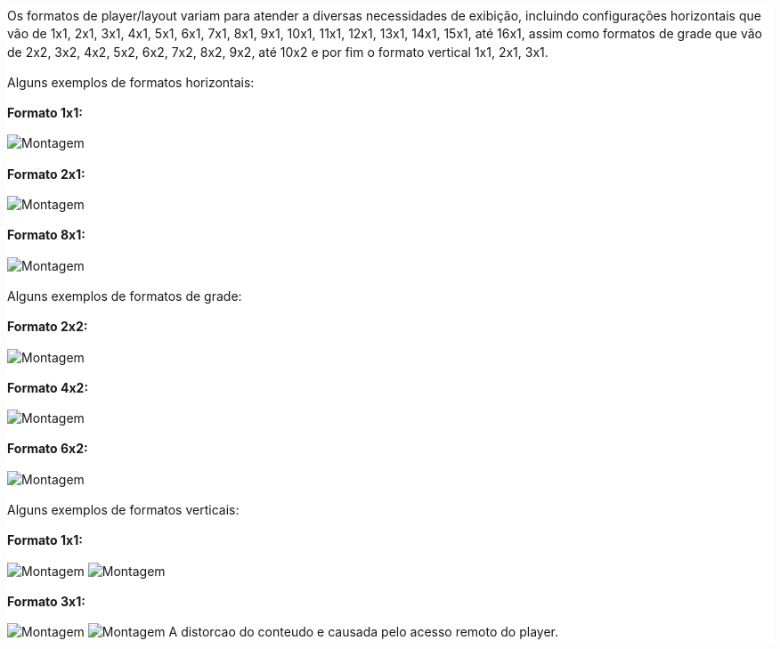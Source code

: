 Os formatos de player/layout variam para atender a diversas necessidades de exibição, incluindo configurações horizontais que vão de 1x1, 2x1, 3x1, 4x1, 5x1, 6x1, 7x1, 8x1, 9x1, 10x1, 11x1, 12x1, 13x1, 14x1, 15x1, até 16x1, assim como formatos de grade que vão de 2x2, 3x2, 4x2, 5x2, 6x2, 7x2, 8x2, 9x2, até 10x2 e
por fim o formato vertical 1x1, 2x1, 3x1.

Alguns exemplos de formatos horizontais:

<procedure id="player-format">
    <step>
        <p><b>Formato 1x1:</b></p>
        <img src="player1x1.png" alt="Montagem" width="500" preview-src="player1x1.png" border-effect="line"/>
    </step>
    <step>
        <p><b>Formato 2x1:</b></p>
        <img src="player2x1.png" alt="Montagem" width="500" preview-src="player2x1.png" border-effect="line"/>
    </step>
    <step>
        <p><b>Formato 8x1:</b></p>
        <img src="player8x1.png" alt="Montagem" width="500" preview-src="player8x1.png" border-effect="line"/>
    </step>
</procedure>

Alguns exemplos de formatos de grade:

<procedure id="player-format-grade">
    <step>
        <p><b>Formato 2x2:</b></p>
        <img src="grade2x2.png" alt="Montagem" width="500" preview-src="grade2x2.png" border-effect="line"/>
    </step>
    <step>
        <p><b>Formato 4x2:</b></p>
        <img src="grade4x2.png" alt="Montagem" width="500" preview-src="grade4x2.png" border-effect="line"/>
    </step>
    <step>
        <p><b>Formato 6x2:</b></p>
        <img src="grade6x2.png" alt="Montagem" width="500" preview-src="grade6x2.png" border-effect="line"/>
    </step>
</procedure>

Alguns exemplos de formatos verticais:

<procedure id="player-format-vertical">
    <step>
        <p><b>Formato 1x1:</b></p>
        <img src="vertical1x1.png" alt="Montagem" width="500" preview-src="vertical1x1.png" border-effect="line"/>
        <img src="vertical1x1p.png" alt="Montagem" width="500" preview-src="vertical1x1p.png" border-effect="line"/>
    </step>
    <step>
        <p><b>Formato 3x1:</b></p>
        <img src="vertical3x1p.png" alt="Montagem" width="500" preview-src="vertical3x1p.png" border-effect="line"/>
        <img src="vertical3x1.png" alt="Montagem" width="500" preview-src="vertical3x1.png" border-effect="line"/>
        A distorcao do conteudo e causada pelo acesso remoto do player.
    </step>
</procedure>

